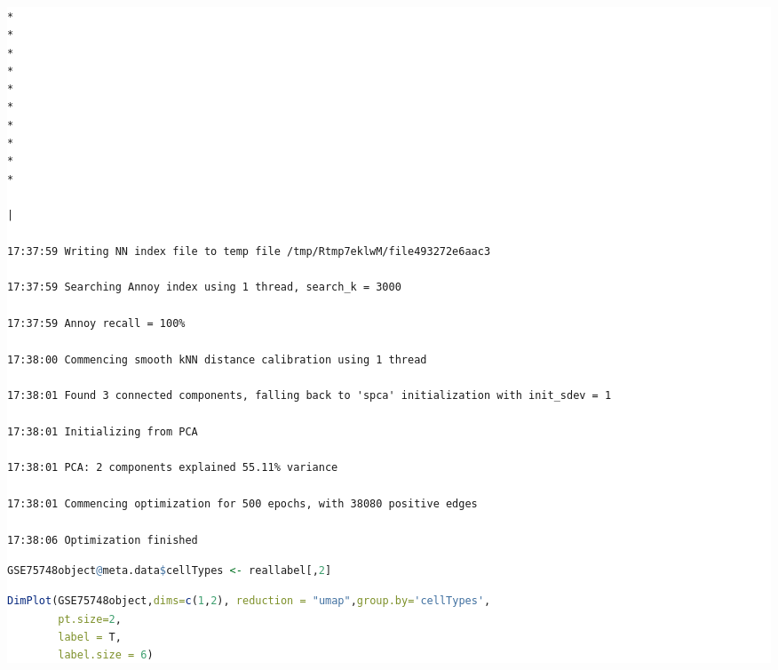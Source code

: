     *
    *
    *
    *
    *
    *
    *
    *
    *
    *
    
    |
    
    17:37:59 Writing NN index file to temp file /tmp/Rtmp7eklwM/file493272e6aac3
    
    17:37:59 Searching Annoy index using 1 thread, search_k = 3000
    
    17:37:59 Annoy recall = 100%
    
    17:38:00 Commencing smooth kNN distance calibration using 1 thread
    
    17:38:01 Found 3 connected components, falling back to 'spca' initialization with init_sdev = 1
    
    17:38:01 Initializing from PCA
    
    17:38:01 PCA: 2 components explained 55.11% variance
    
    17:38:01 Commencing optimization for 500 epochs, with 38080 positive edges
    
    17:38:06 Optimization finished
    



```R
GSE75748object@meta.data$cellTypes <- reallabel[,2]
```


```R
DimPlot(GSE75748object,dims=c(1,2), reduction = "umap",group.by='cellTypes', 
        pt.size=2,
        label = T,
        label.size = 6)
```

